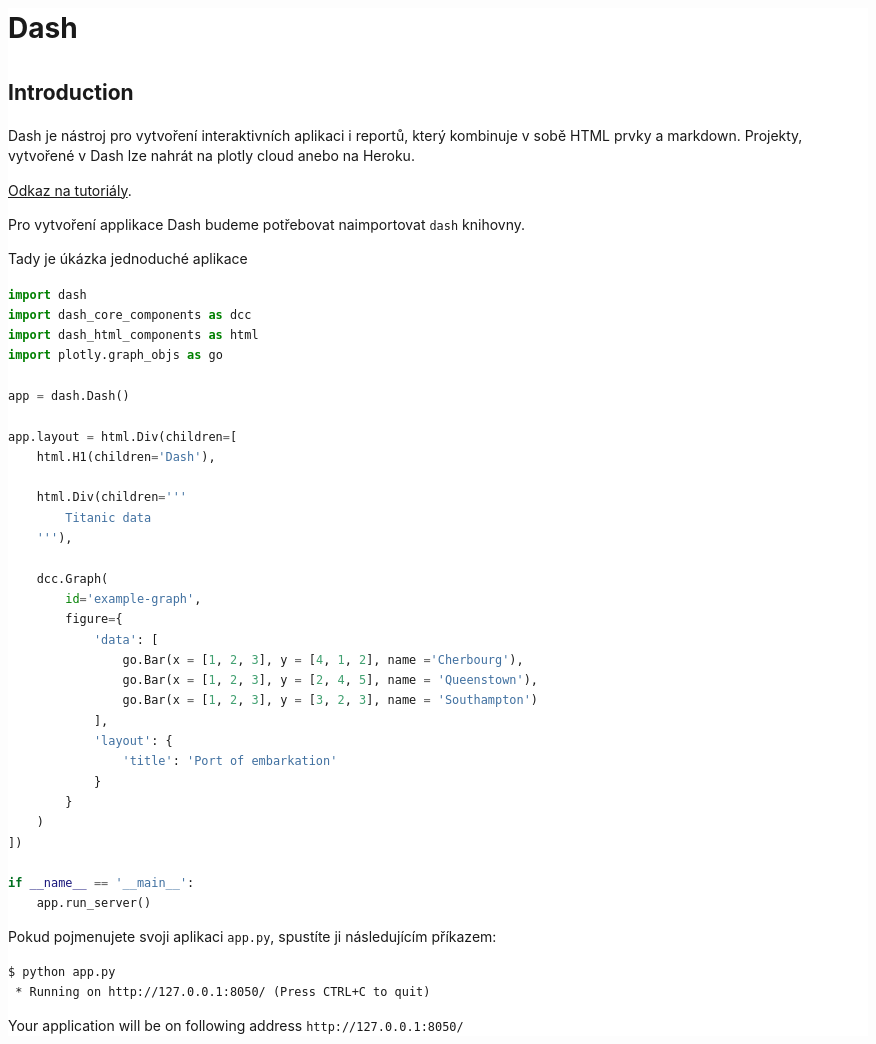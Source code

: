 # Dash

## Introduction

Dash je nástroj pro vytvoření interaktivních aplikaci i reportů, který kombinuje v sobě HTML prvky a markdown.
Projekty, vytvořené v Dash lze nahrát na plotly cloud anebo na Heroku.

[Odkaz na tutoriály](https://plot.ly/dash/).

Pro vytvoření applikace Dash budeme potřebovat naimportovat `dash` knihovny.

Tady je úkázka jednoduché aplikace
```python
import dash
import dash_core_components as dcc
import dash_html_components as html
import plotly.graph_objs as go

app = dash.Dash()

app.layout = html.Div(children=[
    html.H1(children='Dash'),

    html.Div(children='''
        Titanic data
    '''),

    dcc.Graph(
        id='example-graph',
        figure={
            'data': [
                go.Bar(x = [1, 2, 3], y = [4, 1, 2], name ='Cherbourg'),
                go.Bar(x = [1, 2, 3], y = [2, 4, 5], name = 'Queenstown'),
                go.Bar(x = [1, 2, 3], y = [3, 2, 3], name = 'Southampton')
            ],
            'layout': {
                'title': 'Port of embarkation'
            }
        }
    )
])

if __name__ == '__main__':
    app.run_server()
```

Pokud pojmenujete svoji aplikaci `app.py`, spustíte ji následujícím příkazem:
```
$ python app.py
 * Running on http://127.0.0.1:8050/ (Press CTRL+C to quit)
```
Your application will be on following address `http://127.0.0.1:8050/`
